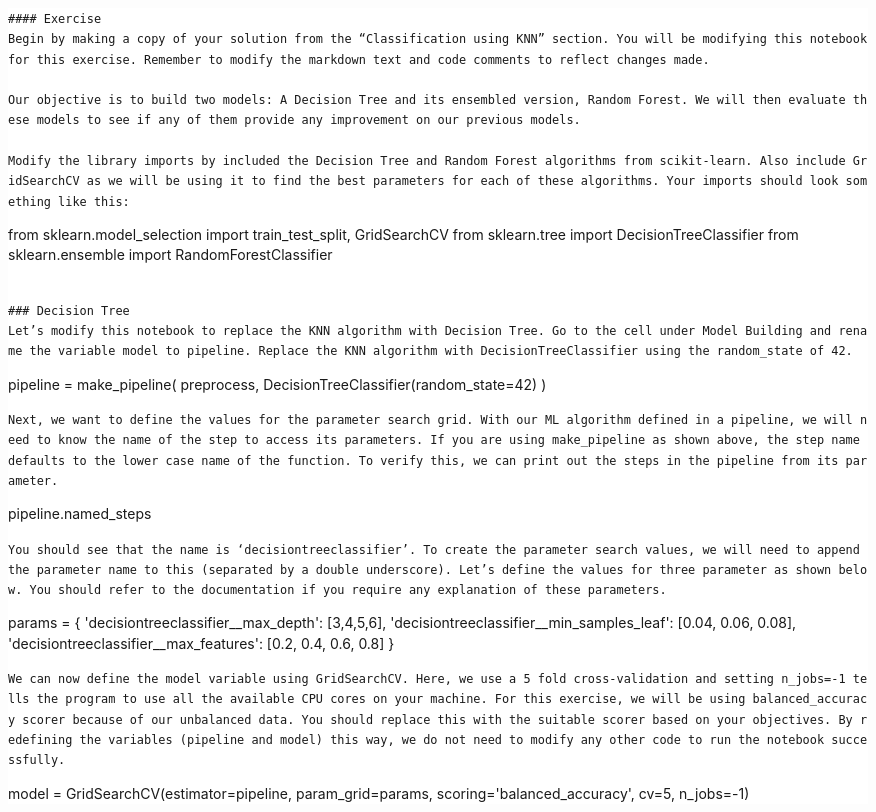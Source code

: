 ```
#### Exercise
Begin by making a copy of your solution from the “Classification using KNN” section. You will be modifying this notebook for this exercise. Remember to modify the markdown text and code comments to reflect changes made.

Our objective is to build two models: A Decision Tree and its ensembled version, Random Forest. We will then evaluate these models to see if any of them provide any improvement on our previous models.

Modify the library imports by included the Decision Tree and Random Forest algorithms from scikit-learn. Also include GridSearchCV as we will be using it to find the best parameters for each of these algorithms. Your imports should look something like this:

```
from sklearn.model_selection import train_test_split, GridSearchCV
from sklearn.tree import DecisionTreeClassifier
from sklearn.ensemble import RandomForestClassifier
```

### Decision Tree
Let’s modify this notebook to replace the KNN algorithm with Decision Tree. Go to the cell under Model Building and rename the variable model to pipeline. Replace the KNN algorithm with DecisionTreeClassifier using the random_state of 42.

```
pipeline = make_pipeline(
     preprocess,
     DecisionTreeClassifier(random_state=42)
)
```
Next, we want to define the values for the parameter search grid. With our ML algorithm defined in a pipeline, we will need to know the name of the step to access its parameters. If you are using make_pipeline as shown above, the step name defaults to the lower case name of the function. To verify this, we can print out the steps in the pipeline from its parameter.

```
pipeline.named_steps
```
You should see that the name is ‘decisiontreeclassifier’. To create the parameter search values, we will need to append the parameter name to this (separated by a double underscore). Let’s define the values for three parameter as shown below. You should refer to the documentation if you require any explanation of these parameters.

```
params = {
    'decisiontreeclassifier__max_depth': [3,4,5,6],
    'decisiontreeclassifier__min_samples_leaf': [0.04, 0.06, 0.08],
    'decisiontreeclassifier__max_features': [0.2, 0.4, 0.6, 0.8]
}
```
We can now define the model variable using GridSearchCV. Here, we use a 5 fold cross-validation and setting n_jobs=-1 tells the program to use all the available CPU cores on your machine. For this exercise, we will be using balanced_accuracy scorer because of our unbalanced data. You should replace this with the suitable scorer based on your objectives. By redefining the variables (pipeline and model) this way, we do not need to modify any other code to run the notebook successfully.

```
model = GridSearchCV(estimator=pipeline,
                         param_grid=params,
                         scoring='balanced_accuracy',
                         cv=5,
                         n_jobs=-1)
```

```